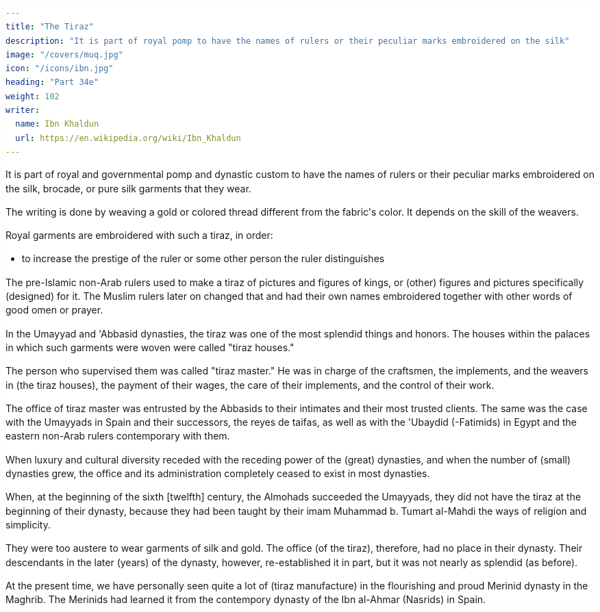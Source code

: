 ```yaml
---
title: "The Tiraz"
description: "It is part of royal pomp to have the names of rulers or their peculiar marks embroidered on the silk"
image: "/covers/muq.jpg"
icon: "/icons/ibn.jpg"
heading: "Part 34e"
weight: 102
writer:
  name: Ibn Khaldun
  url: https://en.wikipedia.org/wiki/Ibn_Khaldun
---
```




It is part of royal and governmental pomp and dynastic custom to have the names of rulers or their peculiar marks embroidered on the silk, brocade, or pure silk garments that they wear. 

The writing is done by weaving a gold or colored thread different from the fabric's color. It depends on the skill of the weavers. 

Royal garments are embroidered with such a tiraz, in order:
- to increase the prestige of the ruler or some other person the ruler distinguishes



The pre-Islamic non-Arab rulers used to make a tiraz of pictures and figures of kings, or (other) figures and pictures specifically (designed) for it. The Muslim rulers later on changed that and had their own names embroidered together with other words of good omen or prayer. 

In the Umayyad and 'Abbasid dynasties, the tiraz was one of the most splendid things and honors. The houses within the palaces in which such garments were woven were called "tiraz houses." 

The person who supervised them was called "tiraz master." He was in charge of the craftsmen, the
implements, and the weavers in (the tiraz houses), the payment of their wages, the care of their implements, and the control of their work. 

The office of tiraz master was entrusted by the Abbasids to their intimates and their most trusted clients. The same was the case with the Umayyads in Spain and their successors, the reyes de taifas, as well as with the 'Ubaydid (-Fatimids) in Egypt and the eastern non-Arab rulers contemporary with them. 

When luxury and cultural diversity receded with the receding power of the (great) dynasties, and when the number of (small) dynasties grew, the office and its administration completely ceased to exist in most dynasties.

When, at the beginning of the sixth [twelfth] century, the Almohads succeeded the Umayyads, they did not have the tiraz at the beginning of their dynasty, because they had been taught by their imam Muhammad b. Tumart al-Mahdi the ways of religion and simplicity. 

They were too austere to wear garments of silk and gold. The office (of the tiraz), therefore, had no place in their dynasty. Their descendants in the later (years) of the dynasty, however, re-established it in part, but it was not nearly as splendid (as before).

At the present time, we have personally seen quite a lot of (tiraz manufacture) in the flourishing and proud Merinid dynasty in the Maghrib. The Merinids had learned it from the contempory dynasty of the Ibn al-Ahmar (Nasrids) in Spain. 
